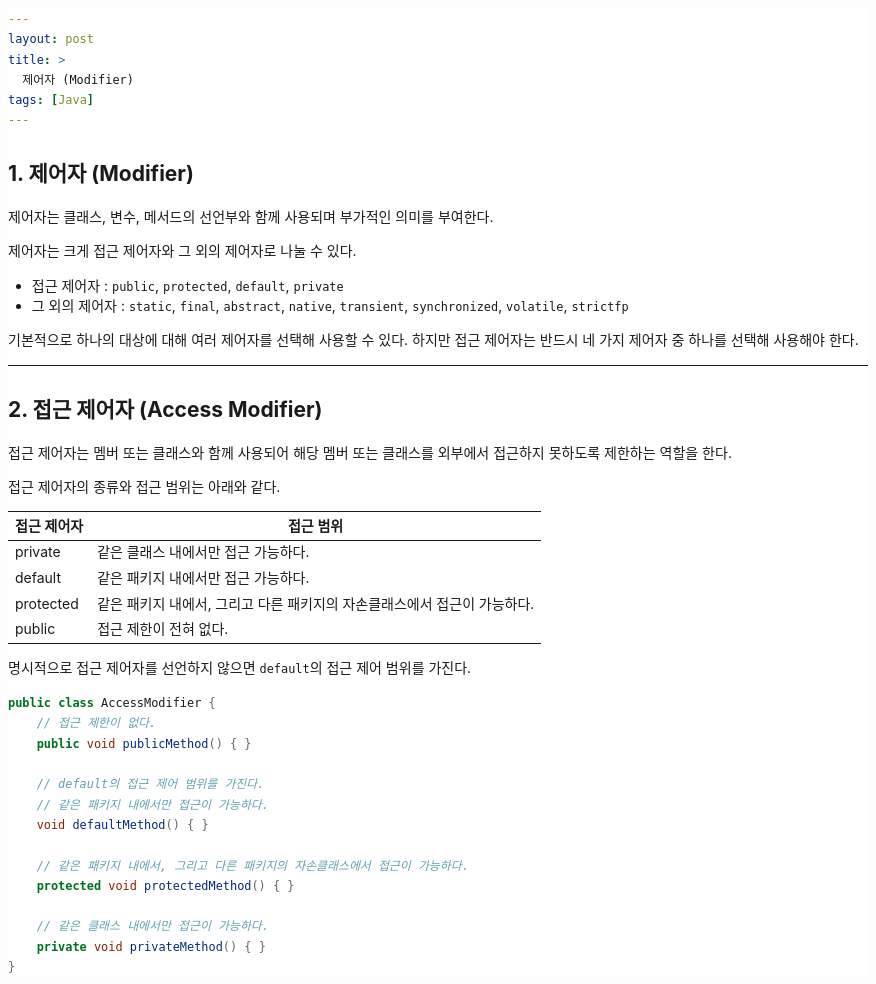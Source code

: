 ```yaml
---
layout: post
title: >
  제어자 (Modifier)
tags: [Java]
---
```


## 1. 제어자 (Modifier)
제어자는 클래스, 변수, 메서드의 선언부와 함께 사용되며 부가적인 의미를 부여한다.

제어자는 크게 접근 제어자와 그 외의 제어자로 나눌 수 있다.

- 접근 제어자 : `public`, `protected`, `default`, `private`
- 그 외의 제어자 : `static`, `final`, `abstract`, `native`, `transient`, `synchronized`, `volatile`, `strictfp`

기본적으로 하나의 대상에 대해 여러 제어자를 선택해 사용할 수 있다. 하지만 접근 제어자는 반드시 네 가지 제어자 중 하나를 선택해 사용해야 한다.

---
## 2. 접근 제어자 (Access Modifier)
접근 제어자는 멤버 또는 클래스와 함께 사용되어 해당 멤버 또는 클래스를 외부에서 접근하지 못하도록 제한하는 역할을 한다.

접근 제어자의 종류와 접근 범위는 아래와 같다.

| 접근 제어자    | 접근 범위                                     |
|-----------|-------------------------------------------|
| private   | 같은 클래스 내에서만 접근 가능하다.                      |
| default   | 같은 패키지 내에서만 접근 가능하다.                      |
| protected | 같은 패키지 내에서, 그리고 다른 패키지의 자손클래스에서 접근이 가능하다. |
| public    | 접근 제한이 전혀 없다.                             |

명시적으로 접근 제어자를 선언하지 않으면 `default`의 접근 제어 범위를 가진다.

```java
public class AccessModifier {
    // 접근 제한이 없다.
    public void publicMethod() { }

    // default의 접근 제어 범위를 가진다.
    // 같은 패키지 내에서만 접근이 가능하다.
    void defaultMethod() { }

    // 같은 패키지 내에서, 그리고 다른 패키지의 자손클래스에서 접근이 가능하다.
    protected void protectedMethod() { }

    // 같은 클래스 내에서만 접근이 가능하다.
    private void privateMethod() { }
}
```
